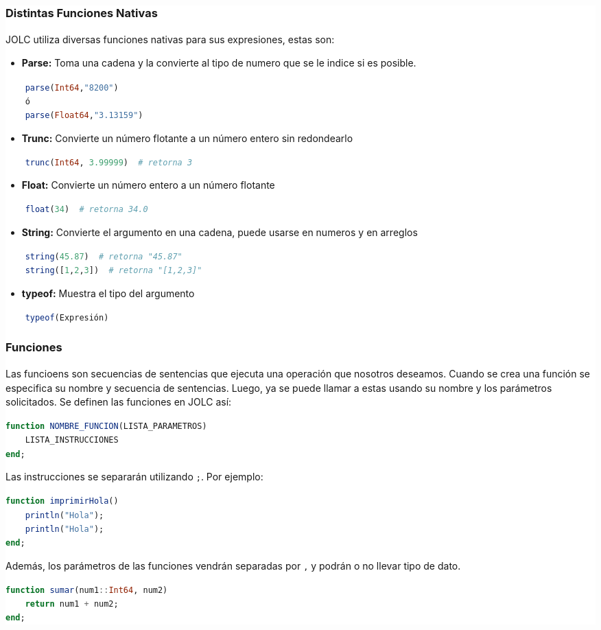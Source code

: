 ### Distintas Funciones Nativas <a name="nativas"></a>

JOLC utiliza diversas funciones nativas para sus expresiones, estas son:
- **Parse:** Toma una cadena y la convierte al tipo de numero que se le indice si es posible.
```julia
    parse(Int64,"8200")
    ó
    parse(Float64,"3.13159")
```
- **Trunc:** Convierte un número flotante a un número entero sin redondearlo
```julia
    trunc(Int64, 3.99999)  # retorna 3
```
- **Float:** Convierte un número entero a un número flotante
```julia
    float(34)  # retorna 34.0
```
- **String:** Convierte el argumento en una cadena, puede usarse en numeros y en arreglos
```julia
    string(45.87)  # retorna "45.87"
    string([1,2,3])  # retorna "[1,2,3]"
```
- **typeof:** Muestra el tipo del argumento
```julia
    typeof(Expresión)
```

### Funciones <a name="funciones"></a>

Las funcioens son secuencias de sentencias que ejecuta una operación que nosotros deseamos. Cuando se crea una función se especifica su nombre y secuencia de sentencias. Luego, ya se puede llamar a estas usando su nombre y los parámetros solicitados. Se definen las funciones en JOLC así:

```julia
function NOMBRE_FUNCION(LISTA_PARAMETROS)
    LISTA_INSTRUCCIONES
end;
```

Las instrucciones se separarán utilizando `;`. Por ejemplo:

```julia
function imprimirHola()
    println("Hola");
    println("Hola");
end;
```

Además, los parámetros de las funciones vendrán separadas por `,` y podrán o no llevar tipo de dato.

```julia
function sumar(num1::Int64, num2)
    return num1 + num2;
end;
```
